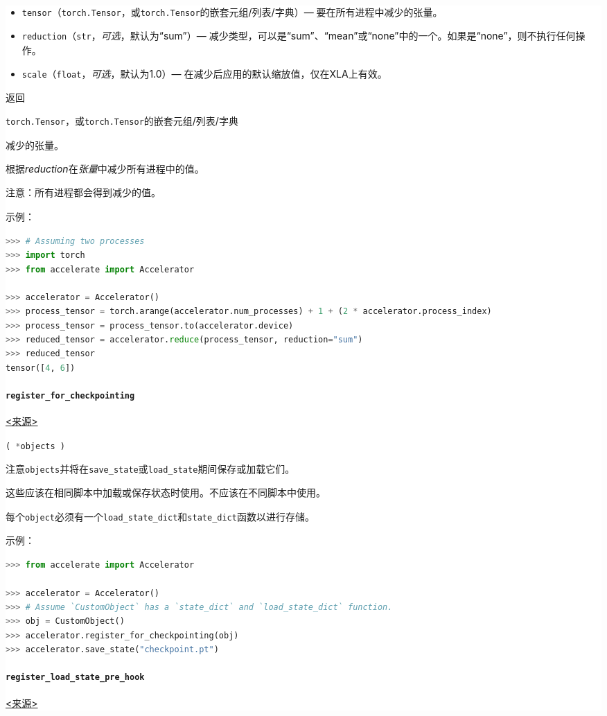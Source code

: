 +   `tensor`（`torch.Tensor`，或`torch.Tensor`的嵌套元组/列表/字典）— 要在所有进程中减少的张量。

+   `reduction`（`str`，*可选*，默认为“sum”）— 减少类型，可以是“sum”、“mean”或“none”中的一个。如果是“none”，则不执行任何操作。

+   `scale`（`float`，*可选*，默认为1.0）— 在减少后应用的默认缩放值，仅在XLA上有效。

返回

`torch.Tensor`，或`torch.Tensor`的嵌套元组/列表/字典

减少的张量。

根据*reduction*在*张量*中减少所有进程中的值。

注意：所有进程都会得到减少的值。

示例：

```py
>>> # Assuming two processes
>>> import torch
>>> from accelerate import Accelerator

>>> accelerator = Accelerator()
>>> process_tensor = torch.arange(accelerator.num_processes) + 1 + (2 * accelerator.process_index)
>>> process_tensor = process_tensor.to(accelerator.device)
>>> reduced_tensor = accelerator.reduce(process_tensor, reduction="sum")
>>> reduced_tensor
tensor([4, 6])
```

#### `register_for_checkpointing`

[<来源>](https://github.com/huggingface/accelerate/blob/v0.27.2/src/accelerate/accelerator.py#L3073)

```py
( *objects )
```

注意`objects`并将在`save_state`或`load_state`期间保存或加载它们。

这些应该在相同脚本中加载或保存状态时使用。不应该在不同脚本中使用。

每个`object`必须有一个`load_state_dict`和`state_dict`函数以进行存储。

示例：

```py
>>> from accelerate import Accelerator

>>> accelerator = Accelerator()
>>> # Assume `CustomObject` has a `state_dict` and `load_state_dict` function.
>>> obj = CustomObject()
>>> accelerator.register_for_checkpointing(obj)
>>> accelerator.save_state("checkpoint.pt")
```

#### `register_load_state_pre_hook`

[<来源>](https://github.com/huggingface/accelerate/blob/v0.27.2/src/accelerate/accelerator.py#L2785)
